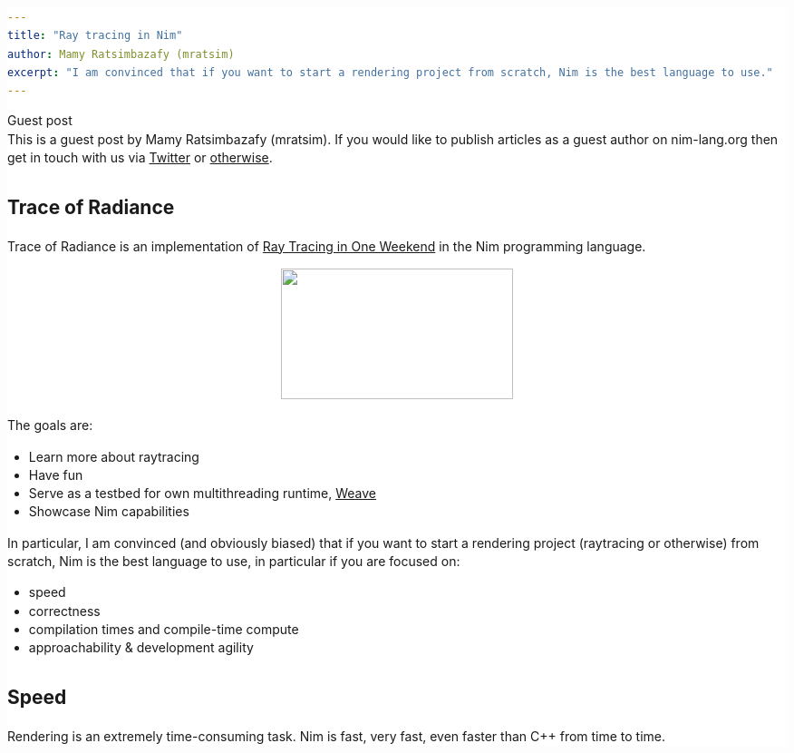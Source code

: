```yaml
---
title: "Ray tracing in Nim"
author: Mamy Ratsimbazafy (mratsim)
excerpt: "I am convinced that if you want to start a rendering project from scratch, Nim is the best language to use."
---
```


<div class="sidebarblock">
  <div class="content">
    <div class="title">Guest post</div>
    <div class="paragraph">
      This is a guest post by Mamy Ratsimbazafy (mratsim). If you would like to publish articles as a guest author on nim-lang.org then get in touch with us via
      <a href="https://twitter.com/nim_lang">Twitter</a> or <a href="https://nim-lang.org/community.html">otherwise</a>.
    </div>
  </div>
</div>



## Trace of Radiance

Trace of Radiance is an implementation
of [Ray Tracing in One Weekend](https://github.com/RayTracing/raytracing.github.io)
in the Nim programming language.

<p style="text-align: center;">
  <img width="256" height="144" src="{{ site.baseurl }}/assets/news/images/mratsim-raytracing/book1_animation.gif">
</p>

The goals are:
- Learn more about raytracing
- Have fun
- Serve as a testbed for own multithreading runtime, [Weave](https://github.com/mratsim/weave)
- Showcase Nim capabilities

In particular, I am convinced (and obviously biased) that if you want to start
a rendering project (raytracing or otherwise) from scratch, Nim is the best
language to use, in particular if you are focused on:
- speed
- correctness
- compilation times and compile-time compute
- approachability & development agility


## Speed

Rendering is an extremely time-consuming task.
Nim is fast, very fast, even faster than C++ from time to time.
